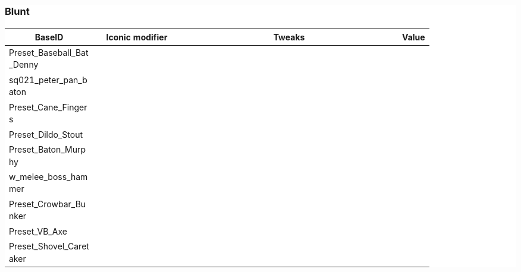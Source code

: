 ### Blunt

<table><thead><tr><th width="135">BaseID</th><th width="132">Iconic modifier</th><th width="352">Tweaks</th><th>Value</th></tr></thead><tbody><tr><td>Preset_Baseball_Bat_Denny</td><td></td><td></td><td></td></tr><tr><td>sq021_peter_pan_baton</td><td></td><td></td><td></td></tr><tr><td>Preset_Cane_Fingers</td><td></td><td></td><td></td></tr><tr><td>Preset_Dildo_Stout</td><td></td><td></td><td></td></tr><tr><td>Preset_Baton_Murphy</td><td></td><td></td><td></td></tr><tr><td>w_melee_boss_hammer</td><td></td><td></td><td></td></tr><tr><td>Preset_Crowbar_Bunker</td><td></td><td></td><td></td></tr><tr><td>Preset_VB_Axe</td><td></td><td></td><td></td></tr><tr><td>Preset_Shovel_Caretaker</td><td></td><td></td><td></td></tr></tbody></table>







